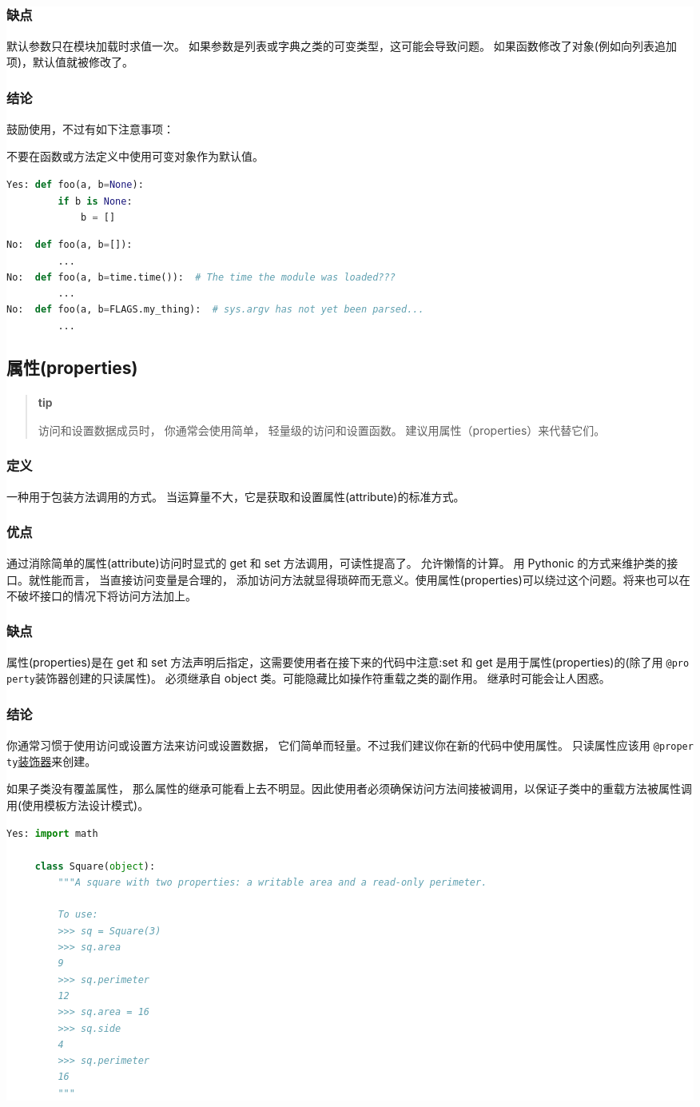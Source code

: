 ### 缺点
默认参数只在模块加载时求值一次。 如果参数是列表或字典之类的可变类型，这可能会导致问题。 如果函数修改了对象(例如向列表追加项)，默认值就被修改了。

### 结论
鼓励使用，不过有如下注意事项：

不要在函数或方法定义中使用可变对象作为默认值。

```python
Yes: def foo(a, b=None):
         if b is None:
             b = []
```

```python
No:  def foo(a, b=[]):
         ...
No:  def foo(a, b=time.time()):  # The time the module was loaded???
         ...
No:  def foo(a, b=FLAGS.my_thing):  # sys.argv has not yet been parsed...
         ...
```

## 属性(properties)

> **tip**
>
> 访问和设置数据成员时， 你通常会使用简单， 轻量级的访问和设置函数。
> 建议用属性（properties）来代替它们。

### 定义
一种用于包装方法调用的方式。 当运算量不大，它是获取和设置属性(attribute)的标准方式。

### 优点
通过消除简单的属性(attribute)访问时显式的 get 和 set 方法调用，可读性提高了。 允许懒惰的计算。 用 Pythonic 的方式来维护类的接口。就性能而言， 当直接访问变量是合理的， 添加访问方法就显得琐碎而无意义。使用属性(properties)可以绕过这个问题。将来也可以在不破坏接口的情况下将访问方法加上。

### 缺点
属性(properties)是在 get 和 set 方法声明后指定，这需要使用者在接下来的代码中注意:set 和 get 是用于属性(properties)的(除了用 `@property`装饰器创建的只读属性)。 必须继承自 object 类。可能隐藏比如操作符重载之类的副作用。 继承时可能会让人困惑。

### 结论
你通常习惯于使用访问或设置方法来访问或设置数据， 它们简单而轻量。不过我们建议你在新的代码中使用属性。 只读属性应该用 `@property`[装饰器](http://google-styleguide.googlecode.com/svn/trunk/pyguide.html#Function_and_Method_Decorators)来创建。

如果子类没有覆盖属性， 那么属性的继承可能看上去不明显。因此使用者必须确保访问方法间接被调用，以保证子类中的重载方法被属性调用(使用模板方法设计模式)。

```python
Yes: import math

     class Square(object):
         """A square with two properties: a writable area and a read-only perimeter.

         To use:
         >>> sq = Square(3)
         >>> sq.area
         9
         >>> sq.perimeter
         12
         >>> sq.area = 16
         >>> sq.side
         4
         >>> sq.perimeter
         16
         """
```